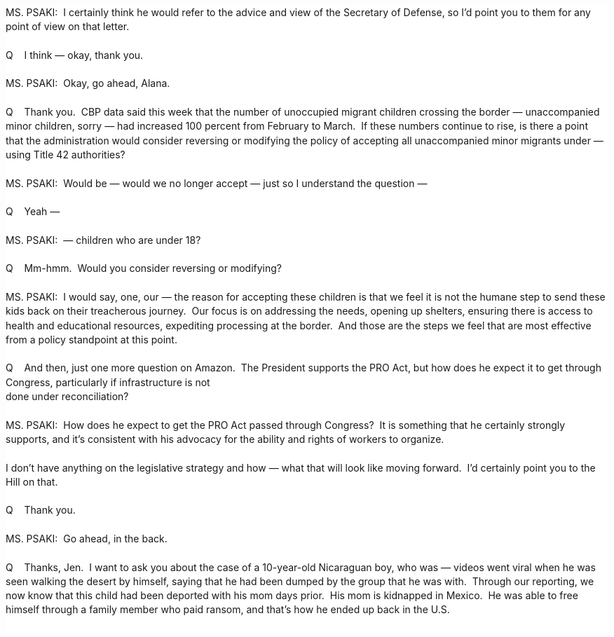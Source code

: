 MS. PSAKI:  I certainly think he would refer to the advice and view of
the Secretary of Defense, so I’d point you to them for any point of view
on that letter.  
   
Q    I think — okay, thank you.  
   
MS. PSAKI:  Okay, go ahead, Alana.  
   
Q    Thank you.  CBP data said this week that the number of unoccupied
migrant children crossing the border — unaccompanied minor children,
sorry — had increased 100 percent from February to March.  If these
numbers continue to rise, is there a point that the administration would
consider reversing or modifying the policy of accepting all
unaccompanied minor migrants under — using Title 42 authorities?  
   
MS. PSAKI:  Would be — would we no longer accept — just so I understand
the question —  
   
Q    Yeah —  
   
MS. PSAKI:  — children who are under 18?   
   
Q    Mm-hmm.  Would you consider reversing or modifying?  
   
MS. PSAKI:  I would say, one, our — the reason for accepting these
children is that we feel it is not the humane step to send these kids
back on their treacherous journey.  Our focus is on addressing the
needs, opening up shelters, ensuring there is access to health and
educational resources, expediting processing at the border.  And those
are the steps we feel that are most effective from a policy standpoint
at this point.  
   
Q    And then, just one more question on Amazon.  The President supports
the PRO Act, but how does he expect it to get through Congress,
particularly if infrastructure is not  
done under reconciliation?  
   
MS. PSAKI:  How does he expect to get the PRO Act passed through
Congress?  It is something that he certainly strongly supports, and it’s
consistent with his advocacy for the ability and rights of workers to
organize.   
   
I don’t have anything on the legislative strategy and how — what that
will look like moving forward.  I’d certainly point you to the Hill on
that.   
   
Q    Thank you.  
   
MS. PSAKI:  Go ahead, in the back.  
   
Q    Thanks, Jen.  I want to ask you about the case of a 10-year-old
Nicaraguan boy, who was — videos went viral when he was seen walking the
desert by himself, saying that he had been dumped by the group that he
was with.  Through our reporting, we now know that this child had been
deported with his mom days prior.  His mom is kidnapped in Mexico.  He
was able to free himself through a family member who paid ransom, and
that’s how he ended up back in the U.S.   
   